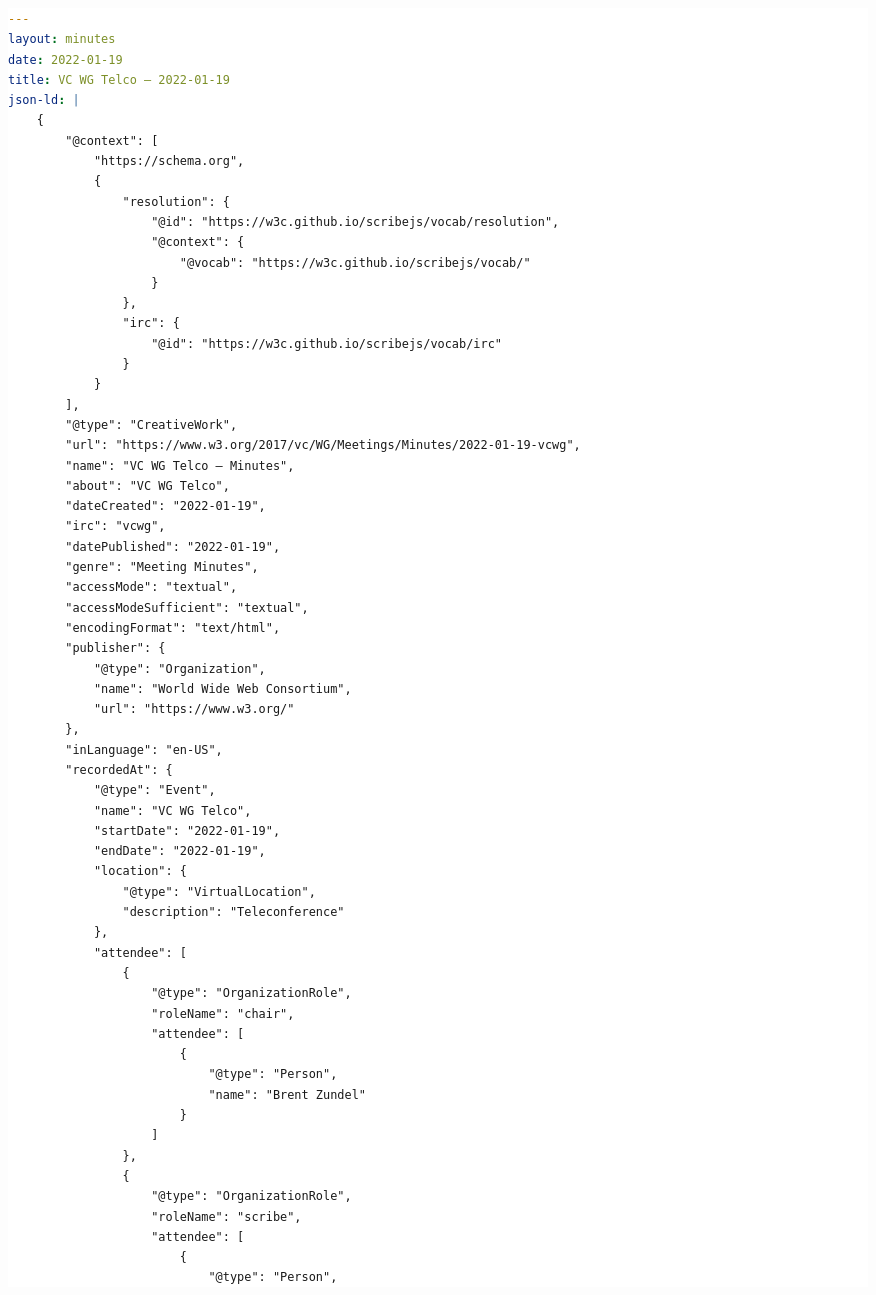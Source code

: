 ```yaml
---
layout: minutes
date: 2022-01-19
title: VC WG Telco — 2022-01-19
json-ld: |
    {
        "@context": [
            "https://schema.org",
            {
                "resolution": {
                    "@id": "https://w3c.github.io/scribejs/vocab/resolution",
                    "@context": {
                        "@vocab": "https://w3c.github.io/scribejs/vocab/"
                    }
                },
                "irc": {
                    "@id": "https://w3c.github.io/scribejs/vocab/irc"
                }
            }
        ],
        "@type": "CreativeWork",
        "url": "https://www.w3.org/2017/vc/WG/Meetings/Minutes/2022-01-19-vcwg",
        "name": "VC WG Telco — Minutes",
        "about": "VC WG Telco",
        "dateCreated": "2022-01-19",
        "irc": "vcwg",
        "datePublished": "2022-01-19",
        "genre": "Meeting Minutes",
        "accessMode": "textual",
        "accessModeSufficient": "textual",
        "encodingFormat": "text/html",
        "publisher": {
            "@type": "Organization",
            "name": "World Wide Web Consortium",
            "url": "https://www.w3.org/"
        },
        "inLanguage": "en-US",
        "recordedAt": {
            "@type": "Event",
            "name": "VC WG Telco",
            "startDate": "2022-01-19",
            "endDate": "2022-01-19",
            "location": {
                "@type": "VirtualLocation",
                "description": "Teleconference"
            },
            "attendee": [
                {
                    "@type": "OrganizationRole",
                    "roleName": "chair",
                    "attendee": [
                        {
                            "@type": "Person",
                            "name": "Brent Zundel"
                        }
                    ]
                },
                {
                    "@type": "OrganizationRole",
                    "roleName": "scribe",
                    "attendee": [
                        {
                            "@type": "Person",
```